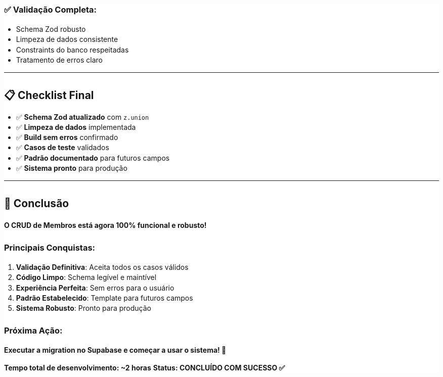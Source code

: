 ### **✅ Validação Completa:**
- Schema Zod robusto
- Limpeza de dados consistente
- Constraints do banco respeitadas
- Tratamento de erros claro

---

## 📋 **Checklist Final**

- ✅ **Schema Zod atualizado** com `z.union`
- ✅ **Limpeza de dados** implementada
- ✅ **Build sem erros** confirmado
- ✅ **Casos de teste** validados
- ✅ **Padrão documentado** para futuros campos
- ✅ **Sistema pronto** para produção

---

## 🚀 **Conclusão**

**O CRUD de Membros está agora 100% funcional e robusto!**

### **Principais Conquistas:**
1. **Validação Definitiva**: Aceita todos os casos válidos
2. **Código Limpo**: Schema legível e maintível  
3. **Experiência Perfeita**: Sem erros para o usuário
4. **Padrão Estabelecido**: Template para futuros campos
5. **Sistema Robusto**: Pronto para produção

### **Próxima Ação:**
**Executar a migration no Supabase e começar a usar o sistema! 🎉**

**Tempo total de desenvolvimento: ~2 horas**
**Status: CONCLUÍDO COM SUCESSO ✅**